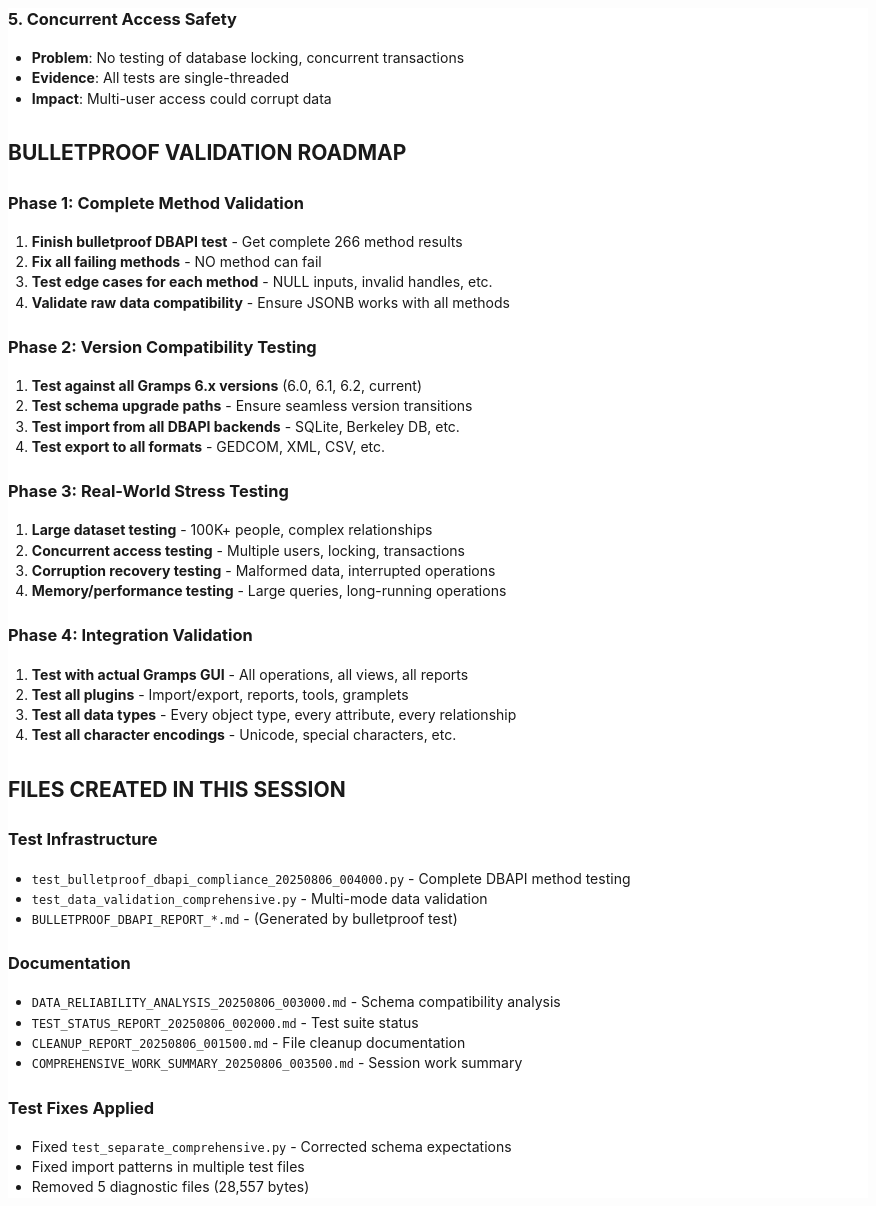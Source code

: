 ### 5. Concurrent Access Safety
- **Problem**: No testing of database locking, concurrent transactions
- **Evidence**: All tests are single-threaded
- **Impact**: Multi-user access could corrupt data

## BULLETPROOF VALIDATION ROADMAP

### Phase 1: Complete Method Validation
1. **Finish bulletproof DBAPI test** - Get complete 266 method results
2. **Fix all failing methods** - NO method can fail
3. **Test edge cases for each method** - NULL inputs, invalid handles, etc.
4. **Validate raw data compatibility** - Ensure JSONB works with all methods

### Phase 2: Version Compatibility Testing
1. **Test against all Gramps 6.x versions** (6.0, 6.1, 6.2, current)
2. **Test schema upgrade paths** - Ensure seamless version transitions
3. **Test import from all DBAPI backends** - SQLite, Berkeley DB, etc.
4. **Test export to all formats** - GEDCOM, XML, CSV, etc.

### Phase 3: Real-World Stress Testing
1. **Large dataset testing** - 100K+ people, complex relationships
2. **Concurrent access testing** - Multiple users, locking, transactions
3. **Corruption recovery testing** - Malformed data, interrupted operations
4. **Memory/performance testing** - Large queries, long-running operations

### Phase 4: Integration Validation
1. **Test with actual Gramps GUI** - All operations, all views, all reports
2. **Test all plugins** - Import/export, reports, tools, gramplets
3. **Test all data types** - Every object type, every attribute, every relationship
4. **Test all character encodings** - Unicode, special characters, etc.

## FILES CREATED IN THIS SESSION

### Test Infrastructure
- `test_bulletproof_dbapi_compliance_20250806_004000.py` - Complete DBAPI method testing
- `test_data_validation_comprehensive.py` - Multi-mode data validation
- `BULLETPROOF_DBAPI_REPORT_*.md` - (Generated by bulletproof test)

### Documentation
- `DATA_RELIABILITY_ANALYSIS_20250806_003000.md` - Schema compatibility analysis
- `TEST_STATUS_REPORT_20250806_002000.md` - Test suite status
- `CLEANUP_REPORT_20250806_001500.md` - File cleanup documentation
- `COMPREHENSIVE_WORK_SUMMARY_20250806_003500.md` - Session work summary

### Test Fixes Applied
- Fixed `test_separate_comprehensive.py` - Corrected schema expectations
- Fixed import patterns in multiple test files
- Removed 5 diagnostic files (28,557 bytes)
